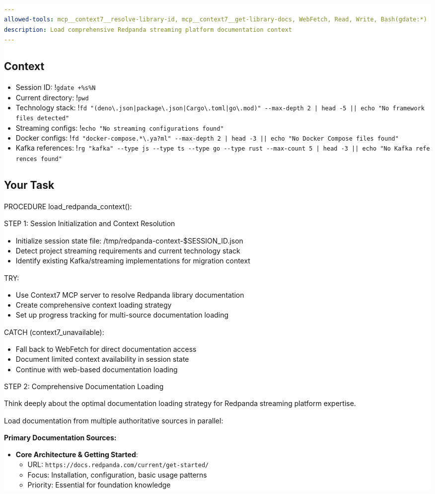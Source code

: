 ```yaml
---
allowed-tools: mcp__context7__resolve-library-id, mcp__context7__get-library-docs, WebFetch, Read, Write, Bash(gdate:*)
description: Load comprehensive Redpanda streaming platform documentation context
---
```


## Context

- Session ID: !`gdate +%s%N`
- Current directory: !`pwd`
- Technology stack: !`fd "(deno\.json|package\.json|Cargo\.toml|go\.mod)" --max-depth 2 | head -5 || echo "No framework files detected"`
- Streaming configs: !`echo "No streaming configurations found"`
- Docker configs: !`fd "docker-compose.*\.ya?ml" --max-depth 2 | head -3 || echo "No Docker Compose files found"`
- Kafka references: !`rg "kafka" --type js --type ts --type go --type rust --max-count 5 | head -3 || echo "No Kafka references found"`

## Your Task

PROCEDURE load_redpanda_context():

STEP 1: Session Initialization and Context Resolution

- Initialize session state file: /tmp/redpanda-context-$SESSION_ID.json
- Detect project streaming requirements and current technology stack
- Identify existing Kafka/streaming implementations for migration context

TRY:

- Use Context7 MCP server to resolve Redpanda library documentation
- Create comprehensive context loading strategy
- Set up progress tracking for multi-source documentation loading

CATCH (context7_unavailable):

- Fall back to WebFetch for direct documentation access
- Document limited context availability in session state
- Continue with web-based documentation loading

STEP 2: Comprehensive Documentation Loading

Think deeply about the optimal documentation loading strategy for Redpanda streaming platform expertise.

Load documentation from multiple authoritative sources in parallel:

**Primary Documentation Sources:**

- **Core Architecture & Getting Started**:
  - URL: `https://docs.redpanda.com/current/get-started/`
  - Focus: Installation, configuration, basic usage patterns
  - Priority: Essential for foundation knowledge
